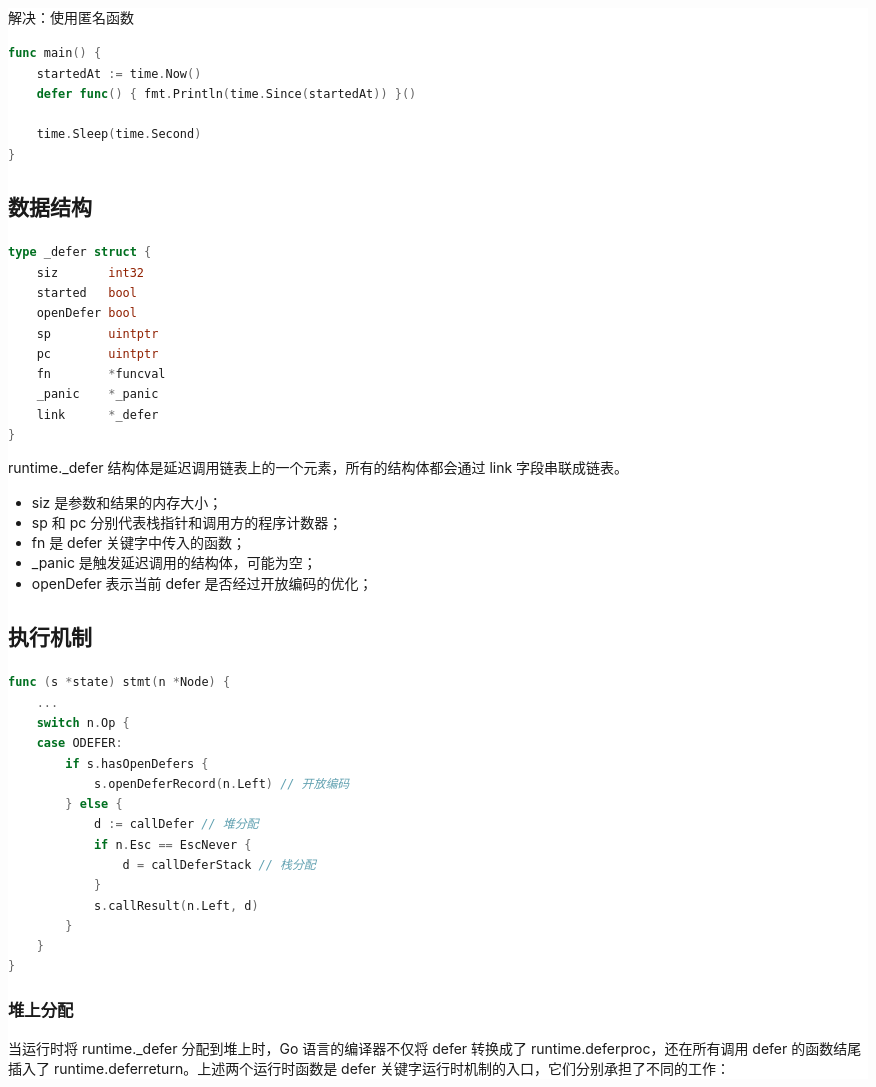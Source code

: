 解决：使用匿名函数
```go
func main() {
	startedAt := time.Now()
	defer func() { fmt.Println(time.Since(startedAt)) }()
	
	time.Sleep(time.Second)
}
```
## 数据结构
```go
type _defer struct {
	siz       int32
	started   bool
	openDefer bool
	sp        uintptr
	pc        uintptr
	fn        *funcval
	_panic    *_panic
	link      *_defer
}
```
runtime._defer 结构体是延迟调用链表上的一个元素，所有的结构体都会通过 link 字段串联成链表。

- siz 是参数和结果的内存大小；
- sp 和 pc 分别代表栈指针和调用方的程序计数器；
- fn 是 defer 关键字中传入的函数；
- _panic 是触发延迟调用的结构体，可能为空；
- openDefer 表示当前 defer 是否经过开放编码的优化；

## 执行机制
```go
func (s *state) stmt(n *Node) {
	...
	switch n.Op {
	case ODEFER:
		if s.hasOpenDefers {
			s.openDeferRecord(n.Left) // 开放编码
		} else {
			d := callDefer // 堆分配
			if n.Esc == EscNever {
				d = callDeferStack // 栈分配
			}
			s.callResult(n.Left, d)
		}
	}
}
```
### 堆上分配
当运行时将 runtime._defer 分配到堆上时，Go 语言的编译器不仅将 defer 转换成了 runtime.deferproc，还在所有调用 defer 的函数结尾插入了 runtime.deferreturn。上述两个运行时函数是 defer 关键字运行时机制的入口，它们分别承担了不同的工作：
